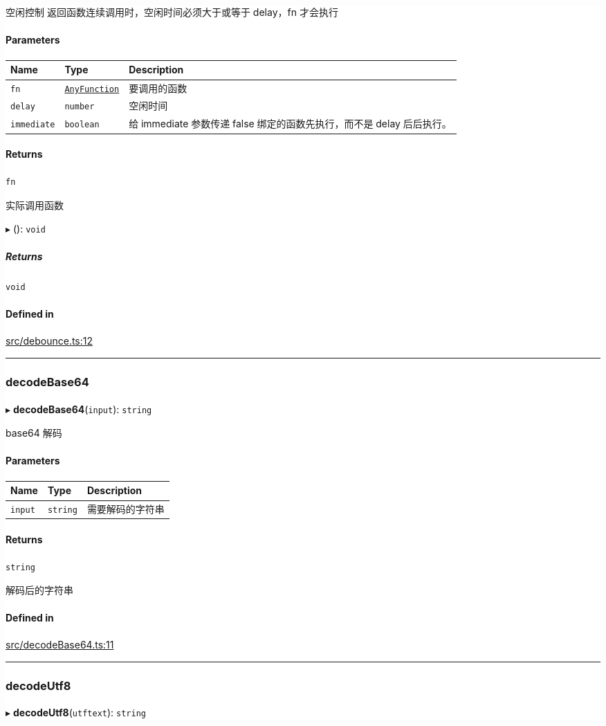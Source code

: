 空闲控制 返回函数连续调用时，空闲时间必须大于或等于 delay，fn 才会执行

#### Parameters

| Name        | Type                                       | Description                                                           |
| :---------- | :----------------------------------------- | :-------------------------------------------------------------------- |
| `fn`        | [`AnyFunction`](interfaces/AnyFunction.md) | 要调用的函数                                                          |
| `delay`     | `number`                                   | 空闲时间                                                              |
| `immediate` | `boolean`                                  | 给 immediate 参数传递 false 绑定的函数先执行，而不是 delay 后后执行。 |

#### Returns

`fn`

实际调用函数

▸ (): `void`

##### Returns

`void`

#### Defined in

[src/debounce.ts:12](https://github.com/saqqdy/js-cool/blob/4221aa6/src/debounce.ts#L12)

---

### decodeBase64

▸ **decodeBase64**(`input`): `string`

base64 解码

#### Parameters

| Name    | Type     | Description      |
| :------ | :------- | :--------------- |
| `input` | `string` | 需要解码的字符串 |

#### Returns

`string`

解码后的字符串

#### Defined in

[src/decodeBase64.ts:11](https://github.com/saqqdy/js-cool/blob/4221aa6/src/decodeBase64.ts#L11)

---

### decodeUtf8

▸ **decodeUtf8**(`utftext`): `string`

